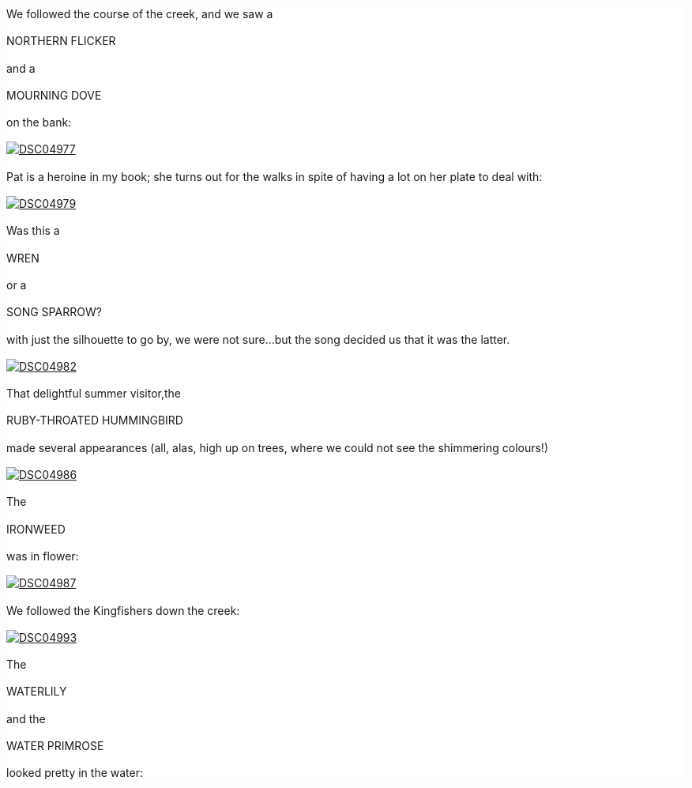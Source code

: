 We followed the course of the creek, and we saw a

NORTHERN FLICKER

and a

MOURNING DOVE

on the bank:

<a href="http://www.flickr.com/photos/86494503@N00/9429028655/" title="DSC04977 by mohandep, on Flickr"><img src="http://farm3.staticflickr.com/2888/9429028655_08c3b8d253.jpg" width="500" height="336" alt="DSC04977"></a>

Pat is a heroine in my book; she turns out for the walks in spite of having a lot on her plate to deal with:

<a href="http://www.flickr.com/photos/86494503@N00/9431796110/" title="DSC04979 by mohandep, on Flickr"><img src="http://farm6.staticflickr.com/5488/9431796110_0f0a9a67f5.jpg" width="500" height="281" alt="DSC04979"></a>

Was this a 

WREN

or a 

SONG SPARROW?

with just the silhouette to go by, we were not sure...but the song decided us that it was the latter.

<a href="http://www.flickr.com/photos/86494503@N00/9431795710/" title="DSC04982 by mohandep, on Flickr"><img src="http://farm4.staticflickr.com/3689/9431795710_4b048bc458.jpg" width="500" height="281" alt="DSC04982"></a>

That  delightful summer visitor,the

RUBY-THROATED HUMMINGBIRD
 
made several appearances (all, alas, high up on trees, where we could not see the shimmering colours!)

<a href="http://www.flickr.com/photos/86494503@N00/9431795446/" title="DSC04986 by mohandep, on Flickr"><img src="http://farm8.staticflickr.com/7287/9431795446_d1865fa2fe.jpg" width="500" height="281" alt="DSC04986"></a>

The 

IRONWEED

was in flower:

<a href="http://www.flickr.com/photos/86494503@N00/9431795178/" title="DSC04987 by mohandep, on Flickr"><img src="http://farm4.staticflickr.com/3790/9431795178_e539a3ea40.jpg" width="500" height="281" alt="DSC04987"></a>

We followed the Kingfishers down the creek:

<a href="http://www.flickr.com/photos/86494503@N00/9429026557/" title="DSC04993 by mohandep, on Flickr"><img src="http://farm8.staticflickr.com/7395/9429026557_269cc5b13c.jpg" width="500" height="281" alt="DSC04993"></a>

The 

WATERLILY 

and the

WATER PRIMROSE

looked pretty in the water:

